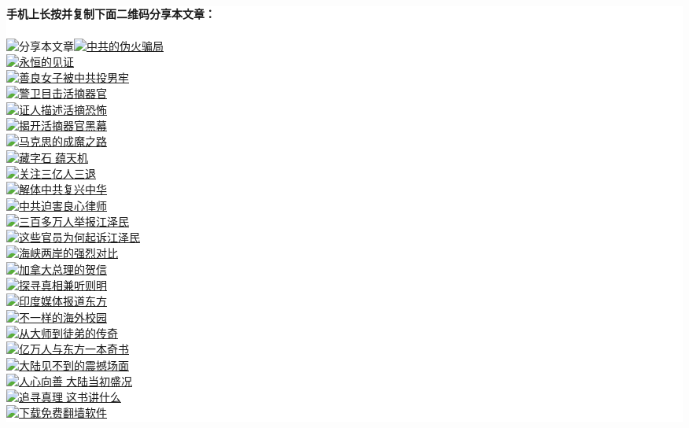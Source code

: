 <strong>手机上长按并复制下面二维码分享本文章：</strong><br><br><img src="https://chart.apis.google.com/chart?cht=qr&chs=240x240&choe=UTF-8&chld=M|2&chl=https://github.com/19920513/djy/blob/master/gb/7/5/2/n1697630.md%231" title="分享本文章"></td><td VALIGN=TOP><a href="https://github.com/19920513/djy/blob/master/gb/16/1/21/n4622075.md?dfh#1" target="_blank"><img src="https://raw.githubusercontent.com/19920513/djy/master/gb/300/wei-f1.jpg" title="中共的伪火骗局"  alt="中共的伪火骗局"></a><br><a href="https://github.com/19920513/www/blob/master/README.md?dfh#9" target="_blank"><img src="https://raw.githubusercontent.com/19920513/djy/master/gb/300/yong-h.jpg" title="永恒的见证"  alt="永恒的见证"></a><br><a href="https://github.com/19920513/djy/blob/master/gb/13/9/29/n3974789.md?dfh#1" target="_blank"><img src="https://raw.githubusercontent.com/19920513/djy/master/gb/300/shang-lnz.jpg" title="善良女子被中共投男牢"  alt="善良女子被中共投男牢"></a><br><a href="https://github.com/19920513/djy/blob/master/gb/16/3/16/n4663449.md?dfh#1" target="_blank"><img src="https://raw.githubusercontent.com/19920513/djy/master/gb/300/huo-z3.jpg" title="警卫目击活摘器官"  alt="警卫目击活摘器官"></a><br><a href="https://github.com/19920513/djy/blob/master/gb/16/8/7/n8177641.md?dfh#1" target="_blank"><img src="https://raw.githubusercontent.com/19920513/djy/master/gb/300/huo-z4.jpg" title="证人描述活摘恐怖"  alt="证人描述活摘恐怖"></a><br><a href="https://github.com/19920513/djy/blob/master/gb/10/4/19/n2881569.md?dfh#1" target="_blank"><img src="https://raw.githubusercontent.com/19920513/djy/master/gb/300/huo-z1.jpg" title="揭开活摘器官黑幕"  alt="揭开活摘器官黑幕"></a><br><a href="https://github.com/19920513/djy/blob/master/gb/10/11/7/n3077476.md?dfh#1" target="_blank"><img src="https://raw.githubusercontent.com/19920513/djy/master/gb/300/ma-ks.jpg" title="马克思的成魔之路"  alt="马克思的成魔之路"></a><br><a href="https://github.com/19920513/djy/blob/master/gb/14/6/9/n4173977.md?dfh#1" target="_blank"><img src="https://raw.githubusercontent.com/19920513/djy/master/gb/300/chang-zs.jpg" title="藏字石 蕴天机"  alt="藏字石 蕴天机"></a><br><a href="https://github.com/19920513/djy/blob/master/gb/18/5/10/n10381511.md?dfh#1" target="_blank"><img src="https://raw.githubusercontent.com/19920513/djy/master/gb/300/st1.jpg" title="关注三亿人三退"  alt="关注三亿人三退"></a><br><a href="https://github.com/19920513/djy/blob/master/gb/18/3/21/n10237682.md?dfh#1" target="_blank"><img src="https://raw.githubusercontent.com/19920513/djy/master/gb/300/jie-t.jpg" title="解体中共复兴中华"  alt="解体中共复兴中华"></a><br><a href="https://github.com/19920513/djy/blob/master/gb/9/2/9/n2422991.md?dfh#1" target="_blank"><img src="https://raw.githubusercontent.com/19920513/djy/master/gb/300/gao-zs.jpg" title="中共迫害良心律师"  alt="中共迫害良心律师"></a><br><a href="https://github.com/19920513/djy/blob/master/gb/18/12/9/n10900044.md?dfh#1" target="_blank"><img src="https://raw.githubusercontent.com/19920513/djy/master/gb/300/sj1.jpg" title="三百多万人举报江泽民"  alt="三百多万人举报江泽民"></a><br><a href="https://github.com/19920513/djy/blob/master/gb/18/8/28/n10672014.md?dfh#1" target="_blank"><img src="https://raw.githubusercontent.com/19920513/djy/master/gb/300/sj2.jpg" title="这些官员为何起诉江泽民"  alt="这些官员为何起诉江泽民"></a><br><a href="https://github.com/19920513/djy/blob/master/gb/8/12/18/n2367165.md?dfh#1" target="_blank"><img src="https://raw.githubusercontent.com/19920513/djy/master/gb/300/liangan.jpg" title="海峡两岸的强烈对比"  alt="海峡两岸的强烈对比"></a><br><a href="https://github.com/19920513/djy/blob/master/gb/15/12/10/n4593139.md?dfh#1" target="_blank"><img src="https://raw.githubusercontent.com/19920513/djy/master/gb/300/jia-ndzl.jpg" title="加拿大总理的贺信"  alt="加拿大总理的贺信"></a><br><a href="https://github.com/19920513/djy/blob/master/gb/11/6/17/n3289382.md?dfh#1" target="_blank"><img src="https://raw.githubusercontent.com/19920513/djy/master/gb/300/xiao-wd.jpg" title="探寻真相兼听则明"  alt="探寻真相兼听则明"></a><br><a href="https://github.com/19920513/djy/blob/master/gb/18/10/27/n10812623.md?dfh#1" target="_blank"><img src="https://raw.githubusercontent.com/19920513/djy/master/gb/300/yindu.jpg" title="印度媒体报道东方"  alt="印度媒体报道东方"></a><br><a href="https://github.com/19920513/djy/blob/master/gb/18/6/9/n10469652.md?dfh#1" target="_blank"><img src="https://raw.githubusercontent.com/19920513/djy/master/gb/300/xie-j.jpg" title="不一样的海外校园"  alt="不一样的海外校园"></a><br><a href="https://github.com/19920513/djy/blob/master/gb/7/4/5/n1669415.md?dfh#1" target="_blank"><img src="https://raw.githubusercontent.com/19920513/djy/master/gb/300/li-up.jpg" title="从大师到徒弟的传奇"  alt="从大师到徒弟的传奇"></a><br><a href="https://github.com/19920513/djy/blob/master/gb/17/5/26/n9191512.md?dfh#1" target="_blank"><img src="https://raw.githubusercontent.com/19920513/djy/master/gb/300/zfl2.jpg" title="亿万人与东方一本奇书"  alt="亿万人与东方一本奇书"></a><br><a href="https://github.com/19920513/djy/blob/master/gb/13/11/27/n4020290.md?dfh#1" target="_blank"><img src="https://raw.githubusercontent.com/19920513/djy/master/gb/300/zhen-h.jpg" title="大陆见不到的震撼场面"  alt="大陆见不到的震撼场面"></a><br><a href="https://github.com/19920513/djy/blob/master/gb/15/7/17/n4482910.md?dfh#1" target="_blank"><img src="https://raw.githubusercontent.com/19920513/djy/master/gb/300/dalu-sk.jpg" title="人心向善 大陆当初盛况"  alt="人心向善 大陆当初盛况"></a><br><a href="https://github.com/19920513/djy/blob/master/gb/19/1/5/n10955468.md?dfh#1" target="_blank"><img src="https://raw.githubusercontent.com/19920513/djy/master/gb/300/zfl1.jpg" title="追寻真理 这书讲什么"  alt="追寻真理 这书讲什么"></a><br><a href="https://github.com/19920513/www/blob/master/README.md?dfh#1" target="_blank"><img src="https://raw.githubusercontent.com/19920513/djy/master/gb/300/fq1.jpg" title="下载免费翻墙软件"  alt="下载免费翻墙软件"></a><br></td></tr></table>
